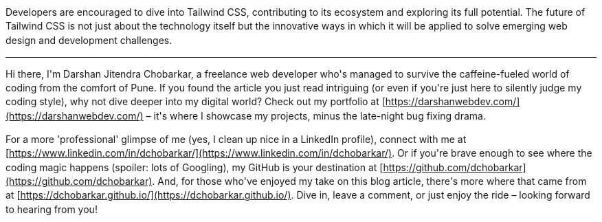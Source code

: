 Developers are encouraged to dive into Tailwind CSS, contributing to its ecosystem and exploring its full potential. The future of Tailwind CSS is not just about the technology itself but the innovative ways in which it will be applied to solve emerging web design and development challenges.

---

Hi there, I'm Darshan Jitendra Chobarkar, a freelance web developer who's managed to survive the caffeine-fueled world of coding from the comfort of Pune. If you found the article you just read intriguing (or even if you're just here to silently judge my coding style), why not dive deeper into my digital world? Check out my portfolio at [https://darshanwebdev.com/](https://darshanwebdev.com/) – it's where I showcase my projects, minus the late-night bug fixing drama.

For a more 'professional' glimpse of me (yes, I clean up nice in a LinkedIn profile), connect with me at [https://www.linkedin.com/in/dchobarkar/](https://www.linkedin.com/in/dchobarkar/). Or if you're brave enough to see where the coding magic happens (spoiler: lots of Googling), my GitHub is your destination at [https://github.com/dchobarkar](https://github.com/dchobarkar). And, for those who've enjoyed my take on this blog article, there's more where that came from at [https://dchobarkar.github.io/](https://dchobarkar.github.io/). Dive in, leave a comment, or just enjoy the ride – looking forward to hearing from you!
